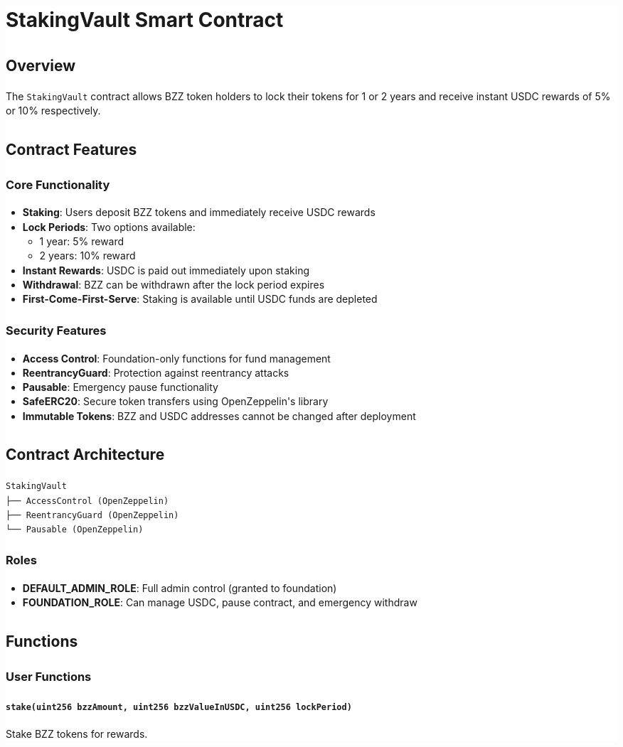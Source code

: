 # StakingVault Smart Contract

## Overview

The `StakingVault` contract allows BZZ token holders to lock their tokens for 1 or 2 years and receive instant USDC rewards of 5% or 10% respectively.

## Contract Features

### Core Functionality

- **Staking**: Users deposit BZZ tokens and immediately receive USDC rewards
- **Lock Periods**: Two options available:
  - 1 year: 5% reward
  - 2 years: 10% reward
- **Instant Rewards**: USDC is paid out immediately upon staking
- **Withdrawal**: BZZ can be withdrawn after the lock period expires
- **First-Come-First-Serve**: Staking is available until USDC funds are depleted

### Security Features

- **Access Control**: Foundation-only functions for fund management
- **ReentrancyGuard**: Protection against reentrancy attacks
- **Pausable**: Emergency pause functionality
- **SafeERC20**: Secure token transfers using OpenZeppelin's library
- **Immutable Tokens**: BZZ and USDC addresses cannot be changed after deployment

## Contract Architecture

```
StakingVault
├── AccessControl (OpenZeppelin)
├── ReentrancyGuard (OpenZeppelin)
└── Pausable (OpenZeppelin)
```

### Roles

- **DEFAULT_ADMIN_ROLE**: Full admin control (granted to foundation)
- **FOUNDATION_ROLE**: Can manage USDC, pause contract, and emergency withdraw

## Functions

### User Functions

#### `stake(uint256 bzzAmount, uint256 bzzValueInUSDC, uint256 lockPeriod)`
Stake BZZ tokens for rewards.
